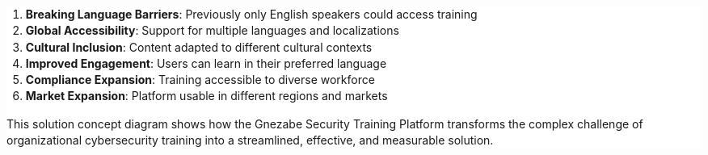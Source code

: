 1. **Breaking Language Barriers**: Previously only English speakers could access training
2. **Global Accessibility**: Support for multiple languages and localizations
3. **Cultural Inclusion**: Content adapted to different cultural contexts
4. **Improved Engagement**: Users can learn in their preferred language
5. **Compliance Expansion**: Training accessible to diverse workforce
6. **Market Expansion**: Platform usable in different regions and markets

This solution concept diagram shows how the Gnezabe Security Training Platform transforms the complex challenge of organizational cybersecurity training into a streamlined, effective, and measurable solution.
